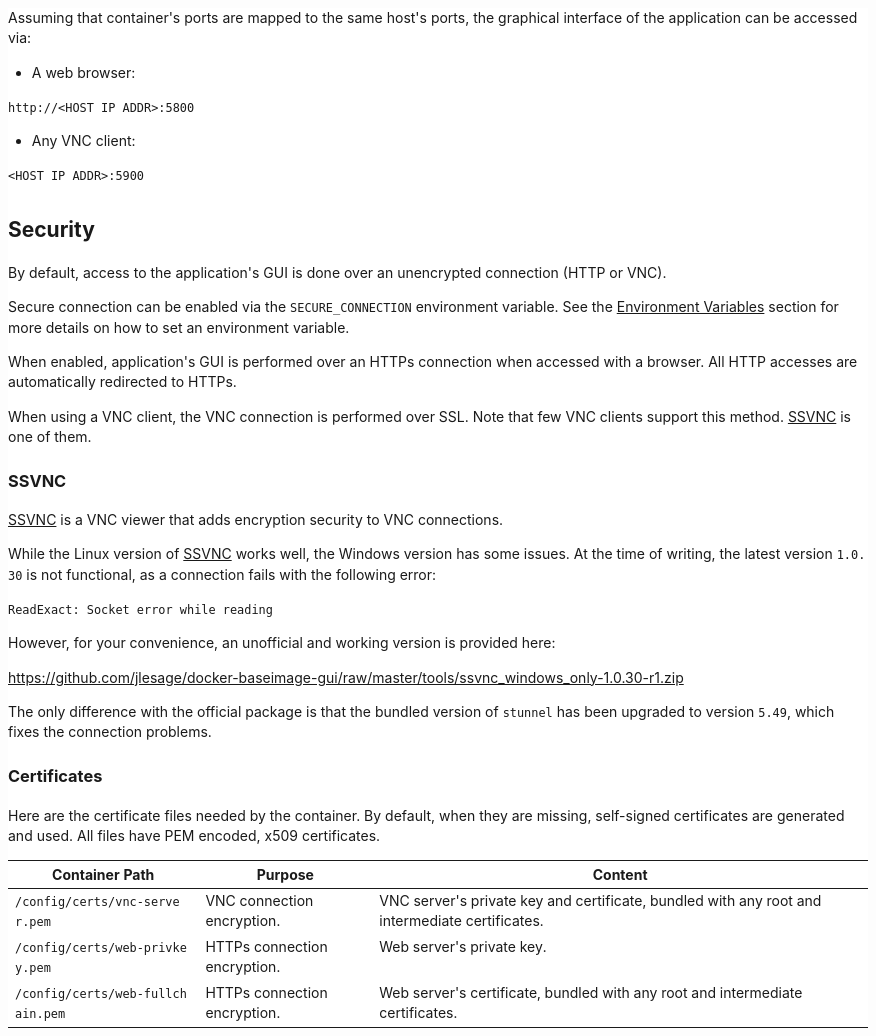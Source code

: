 Assuming that container's ports are mapped to the same host's ports, the
graphical interface of the application can be accessed via:

  * A web browser:
```
http://<HOST IP ADDR>:5800
```

  * Any VNC client:
```
<HOST IP ADDR>:5900
```

## Security

By default, access to the application's GUI is done over an unencrypted
connection (HTTP or VNC).

Secure connection can be enabled via the `SECURE_CONNECTION` environment
variable.  See the [Environment Variables](#environment-variables) section for
more details on how to set an environment variable.

When enabled, application's GUI is performed over an HTTPs connection when
accessed with a browser.  All HTTP accesses are automatically redirected to
HTTPs.

When using a VNC client, the VNC connection is performed over SSL.  Note that
few VNC clients support this method.  [SSVNC] is one of them.

[SSVNC]: http://www.karlrunge.com/x11vnc/ssvnc.html

### SSVNC

[SSVNC] is a VNC viewer that adds encryption security to VNC connections.

While the Linux version of [SSVNC] works well, the Windows version has some
issues.  At the time of writing, the latest version `1.0.30` is not functional,
as a connection fails with the following error:
```
ReadExact: Socket error while reading
```
However, for your convenience, an unofficial and working version is provided
here:

https://github.com/jlesage/docker-baseimage-gui/raw/master/tools/ssvnc_windows_only-1.0.30-r1.zip

The only difference with the official package is that the bundled version of
`stunnel` has been upgraded to version `5.49`, which fixes the connection
problems.

### Certificates

Here are the certificate files needed by the container.  By default, when they
are missing, self-signed certificates are generated and used.  All files have
PEM encoded, x509 certificates.

| Container Path                  | Purpose                    | Content |
|---------------------------------|----------------------------|---------|
|`/config/certs/vnc-server.pem`   |VNC connection encryption.  |VNC server's private key and certificate, bundled with any root and intermediate certificates.|
|`/config/certs/web-privkey.pem`  |HTTPs connection encryption.|Web server's private key.|
|`/config/certs/web-fullchain.pem`|HTTPs connection encryption.|Web server's certificate, bundled with any root and intermediate certificates.|


[Watchtower]: https://github.com/containrrr/watchtower
[TimeZone]: http://en.wikipedia.org/wiki/List_of_tz_database_time_zones
[create a new issue]: https://github.com/jlesage/docker-avidemux/issues